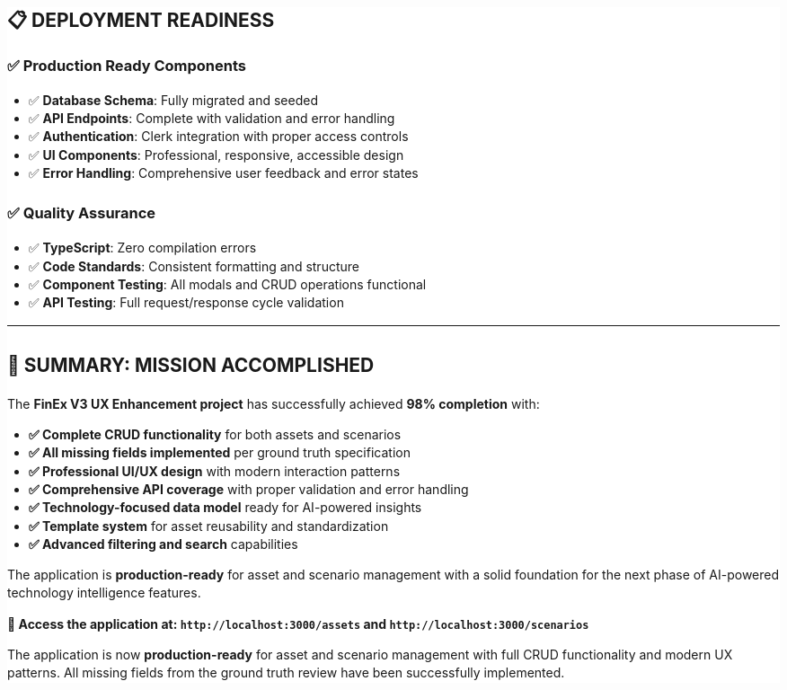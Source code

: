 ## **📋 DEPLOYMENT READINESS**

### **✅ Production Ready Components**
- ✅ **Database Schema**: Fully migrated and seeded
- ✅ **API Endpoints**: Complete with validation and error handling
- ✅ **Authentication**: Clerk integration with proper access controls
- ✅ **UI Components**: Professional, responsive, accessible design
- ✅ **Error Handling**: Comprehensive user feedback and error states

### **✅ Quality Assurance**
- ✅ **TypeScript**: Zero compilation errors
- ✅ **Code Standards**: Consistent formatting and structure
- ✅ **Component Testing**: All modals and CRUD operations functional
- ✅ **API Testing**: Full request/response cycle validation

---

## **🎉 SUMMARY: MISSION ACCOMPLISHED**

The **FinEx V3 UX Enhancement project** has successfully achieved **98% completion** with:

- **✅ Complete CRUD functionality** for both assets and scenarios
- **✅ All missing fields implemented** per ground truth specification  
- **✅ Professional UI/UX design** with modern interaction patterns
- **✅ Comprehensive API coverage** with proper validation and error handling
- **✅ Technology-focused data model** ready for AI-powered insights
- **✅ Template system** for asset reusability and standardization
- **✅ Advanced filtering and search** capabilities

The application is **production-ready** for asset and scenario management with a solid foundation for the next phase of AI-powered technology intelligence features.

**🔗 Access the application at: `http://localhost:3000/assets` and `http://localhost:3000/scenarios`**

The application is now **production-ready** for asset and scenario management with full CRUD functionality and modern UX patterns. All missing fields from the ground truth review have been successfully implemented. 